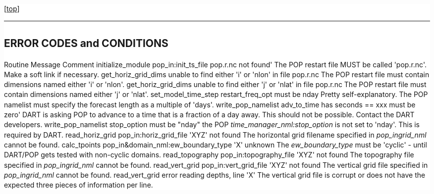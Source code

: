 <div class="top">

\[[top](#)\]

</div>

------------------------------------------------------------------------

ERROR CODES and CONDITIONS
--------------------------

<div class="errors">

Routine
Message
Comment
initialize\_module
pop\_in:init\_ts\_file pop.r.nc not found'
The POP restart file MUST be called 'pop.r.nc'. Make a soft link if
necessary.
get\_horiz\_grid\_dims
unable to find either 'i' or 'nlon' in file pop.r.nc
The POP restart file must contain dimensions named either 'i' or 'nlon'.
get\_horiz\_grid\_dims
unable to find either 'j' or 'nlat' in file pop.r.nc
The POP restart file must contain dimensions named either 'j' or 'nlat'.
set\_model\_time\_step
restart\_freq\_opt must be nday
Pretty self-explanatory. The POP namelist must specify the forecast
length as a multiple of 'days'.
write\_pop\_namelist
adv\_to\_time has seconds == xxx must be zero'
DART is asking POP to advance to a time that is a fraction of a day
away. This should not be possible. Contact the DART developers.
write\_pop\_namelist
stop\_option must be "nday"
the POP *time\_manager\_nml:stop\_option* is not set to 'nday'. This is
required by DART.
read\_horiz\_grid
pop\_in:horiz\_grid\_file 'XYZ' not found
The horizontal grid filename specified in *pop\_ingrid\_nml* cannot be
found.
calc\_tpoints
pop\_in&domain\_nml:ew\_boundary\_type 'X' unknown
The *ew\_boundary\_type* must be 'cyclic' - until DART/POP gets tested
with non-cyclic domains.
read\_topography
pop\_in:topography\_file 'XYZ' not found
The topography file specified in *pop\_ingrid\_nml* cannot be found.
read\_vert\_grid
pop\_in:vert\_grid\_file 'XYZ' not found
The vertical grid file specified in *pop\_ingrid\_nml* cannot be found.
read\_vert\_grid
error reading depths, line 'X'
The vertical grid file is corrupt or does not have the expected three
pieces of information per line.
